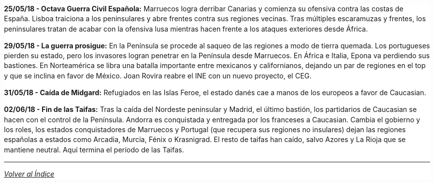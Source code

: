 **25/05/18 - Octava Guerra Civil Española:**
Marruecos logra derribar Canarias y comienza su ofensiva contra las costas de España. Lisboa traiciona a los peninsulares y abre frentes contra sus regiones vecinas. Tras múltiples escaramuzas y frentes, los peninsulares tratan de acabar con la ofensiva lusa mientras hacen frente a los ataques exteriores desde África.

**29/05/18 - La guerra prosigue:**
En la Península se procede al saqueo de las regiones a modo de tierra quemada. Los portugueses pierden su estado, pero los invasores logran penetrar en la Península desde Marruecos. En África e Italia, Epona va perdiendo sus bastiones. En Norteamérica se libra una batalla importante entre mexicanos y californianos, dejando un par de regiones en el top y que se inclina en favor de México. Joan Rovira reabre el INE con un nuevo proyecto, el CEG.

**31/05/18 - Caída de Midgard:**
Refugiados en las Islas Feroe, el estado danés cae a manos de los europeos a favor de Caucasian.

**02/06/18 - Fin de las Taifas:**
Tras la caída del Nordeste peninsular y Madrid, el último bastión, los partidarios de Caucasian se hacen con el control de la Península. Andorra es conquistada y entregada por los franceses a Caucasian. Cambia el gobierno y los roles, los estados conquistadores de Marruecos y Portugal (que recupera sus regiones no insulares) dejan las regiones españolas a estados como Arcadia, Murcia, Fénix o Krasnigrad. El resto de taifas han caído, salvo Azores y La Rioja que se mantiene neutral. Aquí termina el período de las Taifas.

* * *

[*Volver al Índice*](../)